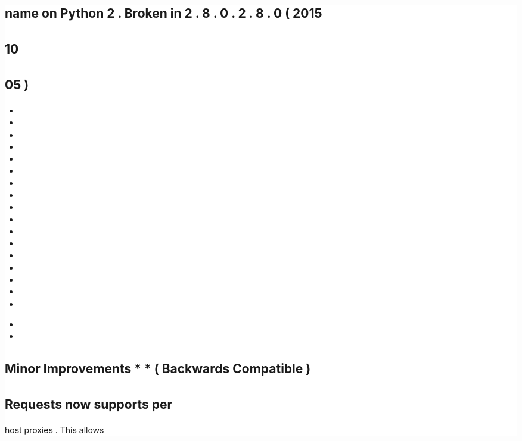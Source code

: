 name
on
Python
2
.
Broken
in
2
.
8
.
0
.
2
.
8
.
0
(
2015
-
10
-
05
)
-
-
-
-
-
-
-
-
-
-
-
-
-
-
-
-
-
-
*
*
Minor
Improvements
*
*
(
Backwards
Compatible
)
-
Requests
now
supports
per
-
host
proxies
.
This
allows